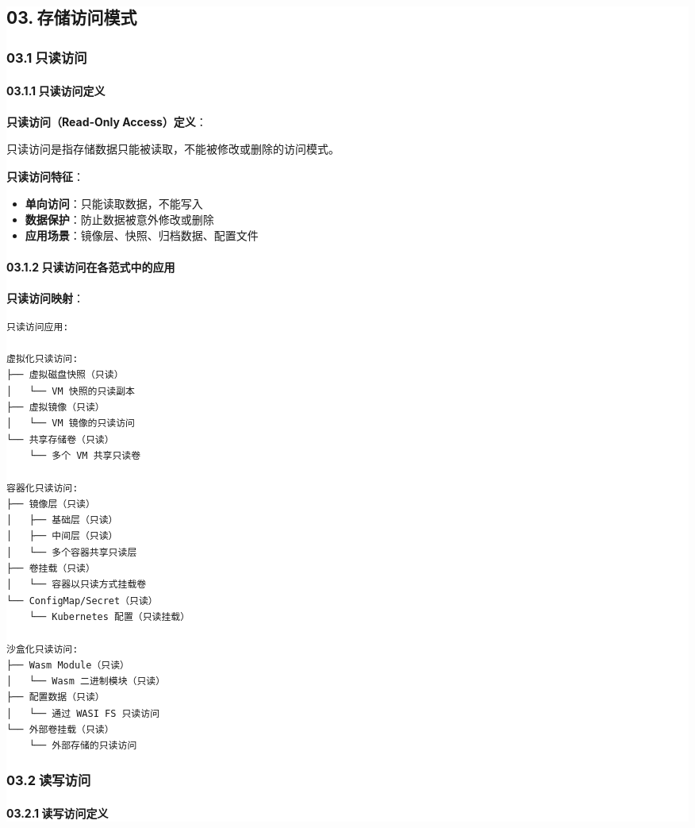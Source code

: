 
## 03. 存储访问模式

### 03.1 只读访问

#### 03.1.1 只读访问定义

**只读访问（Read-Only Access）定义**：

只读访问是指存储数据只能被读取，不能被修改或删除的访问模式。

**只读访问特征**：

- **单向访问**：只能读取数据，不能写入
- **数据保护**：防止数据被意外修改或删除
- **应用场景**：镜像层、快照、归档数据、配置文件

#### 03.1.2 只读访问在各范式中的应用

**只读访问映射**：

```text
只读访问应用:

虚拟化只读访问:
├── 虚拟磁盘快照（只读）
│   └── VM 快照的只读副本
├── 虚拟镜像（只读）
│   └── VM 镜像的只读访问
└── 共享存储卷（只读）
    └── 多个 VM 共享只读卷

容器化只读访问:
├── 镜像层（只读）
│   ├── 基础层（只读）
│   ├── 中间层（只读）
│   └── 多个容器共享只读层
├── 卷挂载（只读）
│   └── 容器以只读方式挂载卷
└── ConfigMap/Secret（只读）
    └── Kubernetes 配置（只读挂载）

沙盒化只读访问:
├── Wasm Module（只读）
│   └── Wasm 二进制模块（只读）
├── 配置数据（只读）
│   └── 通过 WASI FS 只读访问
└── 外部卷挂载（只读）
    └── 外部存储的只读访问
```

### 03.2 读写访问

#### 03.2.1 读写访问定义
